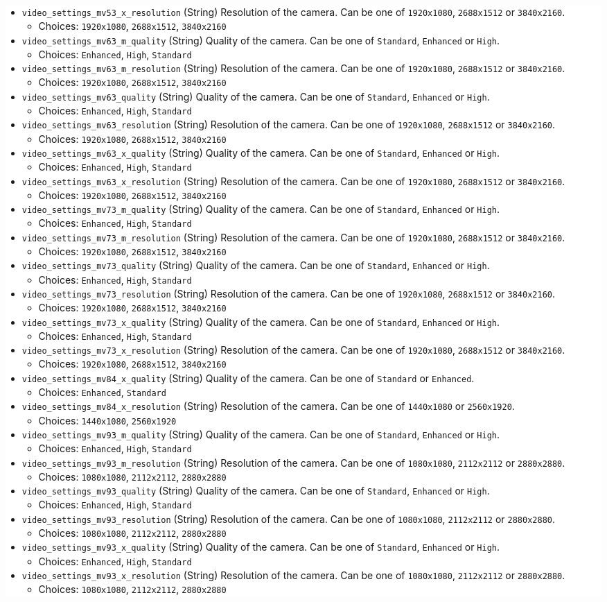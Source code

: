 - `video_settings_mv53_x_resolution` (String) Resolution of the camera. Can be one of `1920x1080`, `2688x1512` or `3840x2160`.
  - Choices: `1920x1080`, `2688x1512`, `3840x2160`
- `video_settings_mv63_m_quality` (String) Quality of the camera. Can be one of `Standard`, `Enhanced` or `High`.
  - Choices: `Enhanced`, `High`, `Standard`
- `video_settings_mv63_m_resolution` (String) Resolution of the camera. Can be one of `1920x1080`, `2688x1512` or `3840x2160`.
  - Choices: `1920x1080`, `2688x1512`, `3840x2160`
- `video_settings_mv63_quality` (String) Quality of the camera. Can be one of `Standard`, `Enhanced` or `High`.
  - Choices: `Enhanced`, `High`, `Standard`
- `video_settings_mv63_resolution` (String) Resolution of the camera. Can be one of `1920x1080`, `2688x1512` or `3840x2160`.
  - Choices: `1920x1080`, `2688x1512`, `3840x2160`
- `video_settings_mv63_x_quality` (String) Quality of the camera. Can be one of `Standard`, `Enhanced` or `High`.
  - Choices: `Enhanced`, `High`, `Standard`
- `video_settings_mv63_x_resolution` (String) Resolution of the camera. Can be one of `1920x1080`, `2688x1512` or `3840x2160`.
  - Choices: `1920x1080`, `2688x1512`, `3840x2160`
- `video_settings_mv73_m_quality` (String) Quality of the camera. Can be one of `Standard`, `Enhanced` or `High`.
  - Choices: `Enhanced`, `High`, `Standard`
- `video_settings_mv73_m_resolution` (String) Resolution of the camera. Can be one of `1920x1080`, `2688x1512` or `3840x2160`.
  - Choices: `1920x1080`, `2688x1512`, `3840x2160`
- `video_settings_mv73_quality` (String) Quality of the camera. Can be one of `Standard`, `Enhanced` or `High`.
  - Choices: `Enhanced`, `High`, `Standard`
- `video_settings_mv73_resolution` (String) Resolution of the camera. Can be one of `1920x1080`, `2688x1512` or `3840x2160`.
  - Choices: `1920x1080`, `2688x1512`, `3840x2160`
- `video_settings_mv73_x_quality` (String) Quality of the camera. Can be one of `Standard`, `Enhanced` or `High`.
  - Choices: `Enhanced`, `High`, `Standard`
- `video_settings_mv73_x_resolution` (String) Resolution of the camera. Can be one of `1920x1080`, `2688x1512` or `3840x2160`.
  - Choices: `1920x1080`, `2688x1512`, `3840x2160`
- `video_settings_mv84_x_quality` (String) Quality of the camera. Can be one of `Standard` or `Enhanced`.
  - Choices: `Enhanced`, `Standard`
- `video_settings_mv84_x_resolution` (String) Resolution of the camera. Can be one of `1440x1080` or `2560x1920`.
  - Choices: `1440x1080`, `2560x1920`
- `video_settings_mv93_m_quality` (String) Quality of the camera. Can be one of `Standard`, `Enhanced` or `High`.
  - Choices: `Enhanced`, `High`, `Standard`
- `video_settings_mv93_m_resolution` (String) Resolution of the camera. Can be one of `1080x1080`, `2112x2112` or `2880x2880`.
  - Choices: `1080x1080`, `2112x2112`, `2880x2880`
- `video_settings_mv93_quality` (String) Quality of the camera. Can be one of `Standard`, `Enhanced` or `High`.
  - Choices: `Enhanced`, `High`, `Standard`
- `video_settings_mv93_resolution` (String) Resolution of the camera. Can be one of `1080x1080`, `2112x2112` or `2880x2880`.
  - Choices: `1080x1080`, `2112x2112`, `2880x2880`
- `video_settings_mv93_x_quality` (String) Quality of the camera. Can be one of `Standard`, `Enhanced` or `High`.
  - Choices: `Enhanced`, `High`, `Standard`
- `video_settings_mv93_x_resolution` (String) Resolution of the camera. Can be one of `1080x1080`, `2112x2112` or `2880x2880`.
  - Choices: `1080x1080`, `2112x2112`, `2880x2880`

